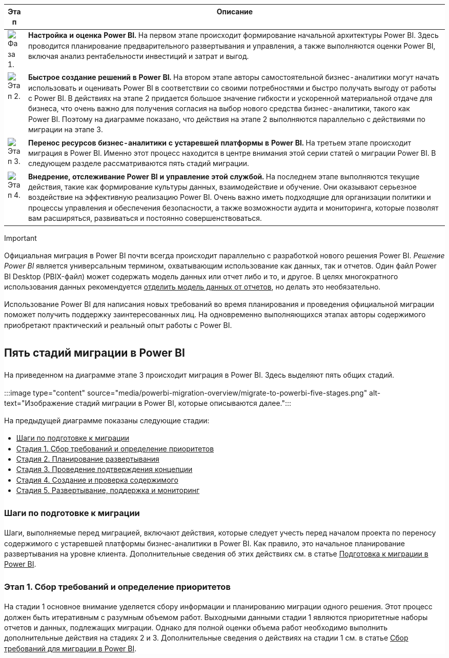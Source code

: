 |Этап|Описание|
|--------|-----------|
|![Фаза 1.](media/common/icon-01-red-30x30.png)|**Настройка и оценка Power BI.** На первом этапе происходит формирование начальной архитектуры Power BI. Здесь проводится планирование предварительного развертывания и управления, а также выполняются оценки Power BI, включая анализ рентабельности инвестиций и затрат и выгод.|
|![Этап 2.](media/common/icon-02-red-30x30.png)|**Быстрое создание решений в Power BI.** На втором этапе авторы самостоятельной бизнес-аналитики могут начать использовать и оценивать Power BI в соответствии со своими потребностями и быстро получать выгоду от работы с Power BI. В действиях на этапе 2 придается большое значение гибкости и ускоренной материальной отдаче для бизнеса, что очень важно для получения согласия на выбор нового средства бизнес-аналитики, такого как Power BI. Поэтому на диаграмме показано, что действия на этапе 2 выполняются параллельно с действиями по миграции на этапе 3.|
|![Этап 3.](media/common/icon-03-red-30x30.png)|**Перенос ресурсов бизнес-аналитики с устаревшей платформы в Power BI.** На третьем этапе происходит миграция в Power BI. Именно этот процесс находится в центре внимания этой серии статей о миграции Power BI. В следующем разделе рассматриваются пять стадий миграции.|
|![Этап 4.](media/common/icon-04-red-30x30.png)|**Внедрение, отслеживание Power BI и управление этой службой.** На последнем этапе выполняются текущие действия, такие как формирование культуры данных, взаимодействие и обучение. Они оказывают серьезное воздействие на эффективную реализацию Power BI. Очень важно иметь подходящие для организации политики и процессы управления и обеспечения безопасности, а также возможности аудита и мониторинга, которые позволят вам расширяться, развиваться и постоянно совершенствоваться.|

> [!IMPORTANT]
> Официальная миграция в Power BI почти всегда происходит параллельно с разработкой нового решения Power BI. _Решение Power BI_ является универсальным термином, охватывающим использование как данных, так и отчетов. Один файл Power BI Desktop (PBIX-файл) может содержать модель данных или отчет либо и то, и другое. В целях многократного использования данных рекомендуется [отделить модель данных от отчетов](../guidance/report-separate-from-model.md), но делать это необязательно.
>
> Использование Power BI для написания новых требований во время планирования и проведения официальной миграции поможет получить поддержку заинтересованных лиц. На одновременно выполняющихся этапах авторы содержимого приобретают практический и реальный опыт работы с Power BI.

## <a name="five-stages-of-a-power-bi-migration"></a>Пять стадий миграции в Power BI

На приведенном на диаграмме этапе 3 происходит миграция в Power BI. Здесь выделяют пять общих стадий.

:::image type="content" source="media/powerbi-migration-overview/migrate-to-powerbi-five-stages.png" alt-text="Изображение стадий миграции в Power BI, которые описываются далее.":::

На предыдущей диаграмме показаны следующие стадии:

- [Шаги по подготовке к миграции](#pre-migration-steps)
- [Стадия 1. Сбор требований и определение приоритетов](#stage-1-gather-requirements-and-prioritize)
- [Стадия 2. Планирование развертывания](#stage-2-plan-for-deployment)
- [Стадия 3. Проведение подтверждения концепции](#stage-3-conduct-proof-of-concept)
- [Стадия 4. Создание и проверка содержимого](#stage-4-create-and-validate-content)
- [Стадия 5. Развертывание, поддержка и мониторинг](#stage-5-deploy-support-and-monitor)

### <a name="pre-migration-steps"></a>Шаги по подготовке к миграции

Шаги, выполняемые перед миграцией, включают действия, которые следует учесть перед началом проекта по переносу содержимого с устаревшей платформы бизнес-аналитики в Power BI. Как правило, это начальное планирование развертывания на уровне клиента. Дополнительные сведения об этих действиях см. в статье [Подготовка к миграции в Power BI](powerbi-migration-pre-migration-steps.md).

### <a name="stage-1-gather-requirements-and-prioritize"></a>Этап 1. Сбор требований и определение приоритетов

На стадии 1 основное внимание уделяется сбору информации и планированию миграции одного решения. Этот процесс должен быть итеративным с разумным объемом работ. Выходными данными стадии 1 являются приоритетные наборы отчетов и данных, подлежащих миграции. Однако для полной оценки объема работ необходимо выполнить дополнительные действия на стадиях 2 и 3. Дополнительные сведения о действиях на стадии 1 см. в статье [Сбор требований для миграции в Power BI](powerbi-migration-requirements.md).
